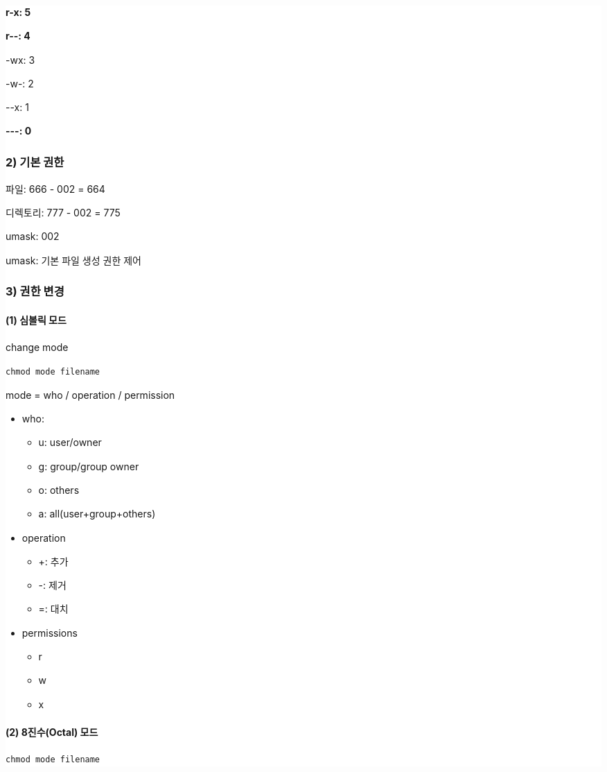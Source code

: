 **r-x: 5**

**r--: 4**

-wx: 3

-w-: 2

--x: 1

**---: 0**

### 2) 기본 권한

파일: 666 - 002 = 664

디렉토리: 777 - 002 = 775

umask: 002

umask:  기본 파일 생성 권한 제어

### 3) 권한 변경

#### (1) 심볼릭 모드

change mode

```
chmod mode filename
```

mode = who / operation / permission

- who:
  
  - u: user/owner
  
  - g: group/group owner
  
  - o: others
  
  - a: all(user+group+others)

- operation
  
  - +: 추가
  
  - -: 제거
  
  - =: 대치

- permissions
  
  - r
  
  - w
  
  - x

#### (2) 8진수(Octal) 모드

```
chmod mode filename
```
